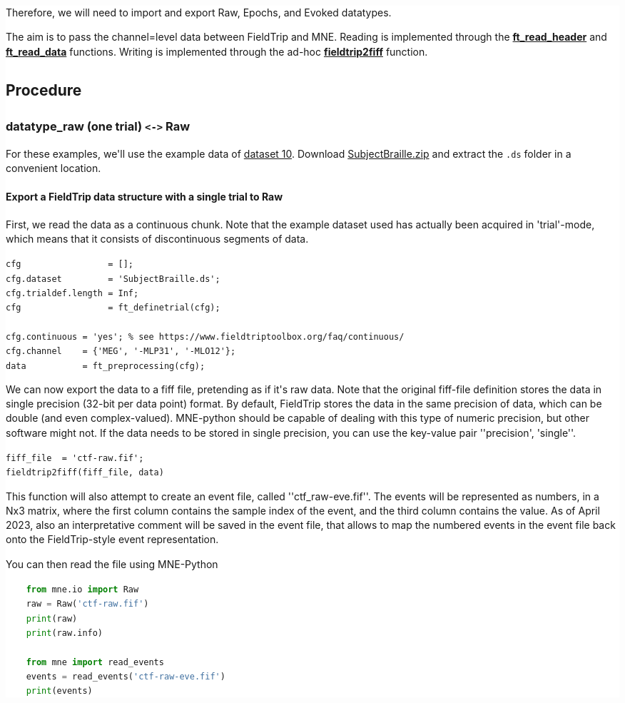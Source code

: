 Therefore, we will need to import and export Raw, Epochs, and Evoked datatypes.

The aim is to pass the channel=level data between FieldTrip and MNE. Reading is implemented through the **[ft_read_header](/reference/fileio/ft_read_header)** and **[ft_read_data](/reference/fileio/ft_read_data)** functions. Writing is implemented through the ad-hoc **[fieldtrip2fiff](/reference/fieldtrip2fiff)** function.

## Procedure

### datatype_raw (one trial) `<->` Raw

For these examples, we'll use the example data of [dataset 10](/faq/datasets#meg-tactile_dipole_fitting). Download [SubjectBraille.zip](https://download.fieldtriptoolbox.org/tutorial/SubjectBraille.zip) and extract the `.ds` folder in a convenient location.

#### Export a FieldTrip data structure with a single trial to Raw

First, we read the data as a continuous chunk. Note that the example dataset used has actually been acquired in 'trial'-mode, which means that it consists of discontinuous segments of data.

    cfg                 = [];
    cfg.dataset         = 'SubjectBraille.ds';
    cfg.trialdef.length = Inf;
    cfg                 = ft_definetrial(cfg);

    cfg.continuous = 'yes'; % see https://www.fieldtriptoolbox.org/faq/continuous/
    cfg.channel    = {'MEG', '-MLP31', '-MLO12'};
    data           = ft_preprocessing(cfg);

We can now export the data to a fiff file, pretending as if it's raw data. Note that the original fiff-file definition stores the data in single precision (32-bit per data point) format. By default, FieldTrip stores the data in the same precision of data, which can be double (and even complex-valued). MNE-python should be capable of dealing with this type of numeric precision, but other software might not. If the data needs to be stored in single precision, you can use the key-value pair ''precision', 'single''.

    fiff_file  = 'ctf-raw.fif';
    fieldtrip2fiff(fiff_file, data)

This function will also attempt to create an event file, called ''ctf_raw-eve.fif''. The events will be represented as numbers, in a Nx3 matrix, where the first column contains the sample index of the event, and the third column contains the value. As of April 2023, also an interpretative comment will be saved in the event file, that allows to map the numbered events in the event file back onto the FieldTrip-style event representation.  

You can then read the file using MNE-Python

```python
    from mne.io import Raw
    raw = Raw('ctf-raw.fif')
    print(raw)
    print(raw.info)

    from mne import read_events
    events = read_events('ctf-raw-eve.fif')
    print(events)
```
